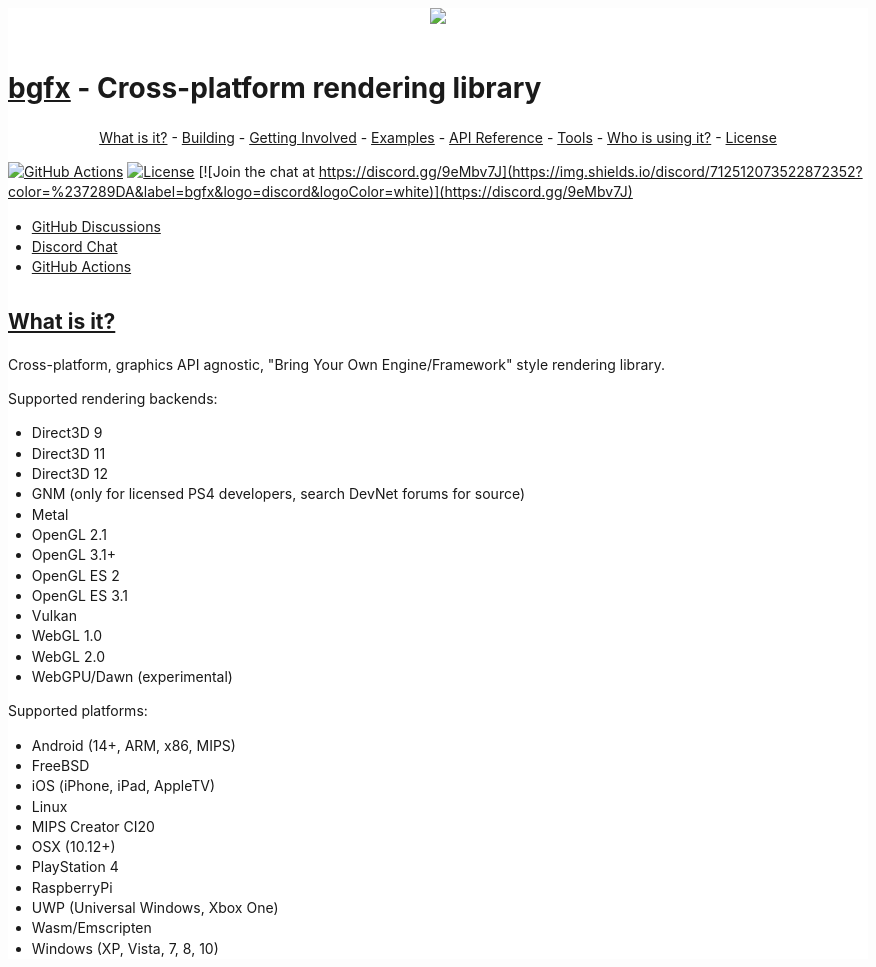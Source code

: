 <p align="center">
<img src="https://repository-images.githubusercontent.com/3925242/a4566200-912a-11ea-984f-c387546a3126">
</p>

[bgfx](https://github.com/bkaradzic/bgfx) - Cross-platform rendering library
============================================================================

<p align="center">
    <a href="#what-is-it">What is it?</a> -
    <a href="https://bkaradzic.github.io/bgfx/build.html">Building</a> -
    <a href="https://bkaradzic.github.io/bgfx/overview.html#getting-involved">Getting Involved</a> -
    <a href="https://bkaradzic.github.io/bgfx/examples.html">Examples</a> -
    <a href="https://bkaradzic.github.io/bgfx/bgfx.html">API Reference</a> -
    <a href="https://bkaradzic.github.io/bgfx/tools.html">Tools</a> -
    <a href="#who-is-using-it-madewithbgfx">Who is using it?</a> -
    <a href="#license-bsd-2-clause">License</a>
</p>

[![GitHub Actions](https://github.com/bkaradzic/bgfx/actions/workflows/main.yml/badge.svg)](https://github.com/bkaradzic/bgfx/actions)
[![License](https://img.shields.io/badge/license-BSD--2%20clause-blue.svg)](https://bkaradzic.github.io/bgfx/license.html)
[![Join the chat at https://discord.gg/9eMbv7J](https://img.shields.io/discord/712512073522872352?color=%237289DA&label=bgfx&logo=discord&logoColor=white)](https://discord.gg/9eMbv7J)

 * [GitHub Discussions](https://github.com/bkaradzic/bgfx/discussions)
 * [Discord Chat](https://discord.gg/9eMbv7J)
 * [GitHub Actions](https://github.com/bkaradzic/bgfx/actions)

[What is it?](https://bkaradzic.github.io/bgfx/overview.html)
-------------------------------------------------------------

Cross-platform, graphics API agnostic, "Bring Your Own Engine/Framework" style
rendering library.

Supported rendering backends:

 * Direct3D 9
 * Direct3D 11
 * Direct3D 12
 * GNM (only for licensed PS4 developers, search DevNet forums for source)
 * Metal
 * OpenGL 2.1
 * OpenGL 3.1+
 * OpenGL ES 2
 * OpenGL ES 3.1
 * Vulkan
 * WebGL 1.0
 * WebGL 2.0
 * WebGPU/Dawn (experimental)

Supported platforms:

 * Android (14+, ARM, x86, MIPS)
 * FreeBSD
 * iOS (iPhone, iPad, AppleTV)
 * Linux
 * MIPS Creator CI20
 * OSX (10.12+)
 * PlayStation 4
 * RaspberryPi
 * UWP (Universal Windows, Xbox One)
 * Wasm/Emscripten
 * Windows (XP, Vista, 7, 8, 10)
